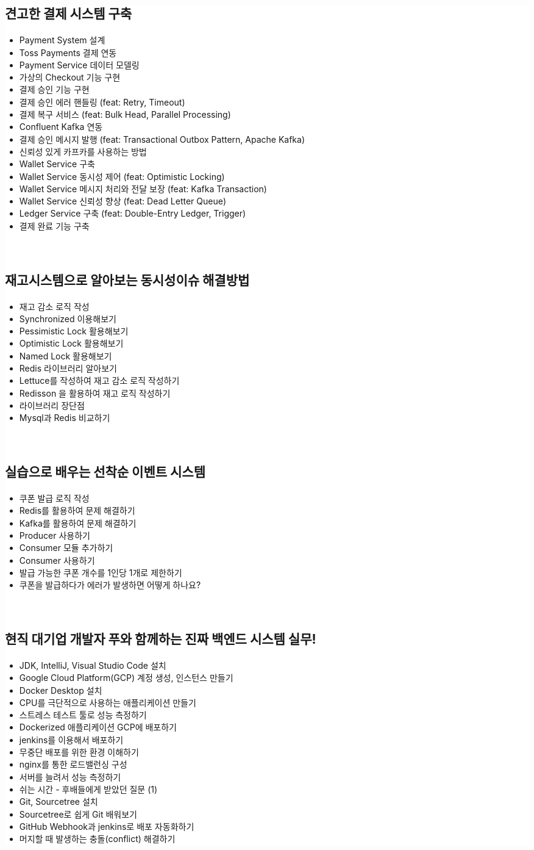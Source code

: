 ## 견고한 결제 시스템 구축 
- Payment System 설계
- Toss Payments 결제 연동
- Payment Service 데이터 모델링
- 가상의 Checkout 기능 구현
- 결제 승인 기능 구현
- 결제 승인 에러 핸들링 (feat: Retry, Timeout)
- 결제 복구 서비스 (feat: Bulk Head, Parallel Processing)
- Confluent Kafka 연동
- 결제 승인 메시지 발행 (feat: Transactional Outbox Pattern, Apache Kafka)
- 신뢰성 있게 카프카를 사용하는 방법
- Wallet Service 구축
- Wallet Service 동시성 제어 (feat: Optimistic Locking)
- Wallet Service 메시지 처리와 전달 보장 (feat: Kafka Transaction)
- Wallet Service 신뢰성 향상 (feat: Dead Letter Queue)
- Ledger Service 구축 (feat: Double-Entry Ledger, Trigger)
- 결제 완료 기능 구축

<br>

## 재고시스템으로 알아보는 동시성이슈 해결방법
- 재고 감소 로직 작성
- Synchronized 이용해보기
- Pessimistic Lock 활용해보기
- Optimistic Lock 활용해보기
- Named Lock 활용해보기
- Redis 라이브러리 알아보기
- Lettuce를 작성하여 재고 감소 로직 작성하기
- Redisson 을 활용하여 재고 로직 작성하기
- 라이브러리 장단점
- Mysql과 Redis 비교하기

<br>

## 실습으로 배우는 선착순 이벤트 시스템
- 쿠폰 발급 로직 작성
- Redis를 활용하여 문제 해결하기
- Kafka를 활용하여 문제 해결하기
- Producer 사용하기
- Consumer 모듈 추가하기
- Consumer 사용하기
- 발급 가능한 쿠폰 개수를 1인당 1개로 제한하기
- 쿠폰을 발급하다가 에러가 발생하면 어떻게 하나요?

<br>

## 현직 대기업 개발자 푸와 함께하는 진짜 백엔드 시스템 실무!
- JDK, IntelliJ, Visual Studio Code 설치
- Google Cloud Platform(GCP) 계정 생성, 인스턴스 만들기
- Docker Desktop 설치
- CPU를 극단적으로 사용하는 애플리케이션 만들기
- 스트레스 테스트 툴로 성능 측정하기
- Dockerized 애플리케이션 GCP에 배포하기
- jenkins를 이용해서 배포하기
- 무중단 배포를 위한 환경 이해하기
- nginx를 통한 로드밸런싱 구성
- 서버를 늘려서 성능 측정하기
- 쉬는 시간 - 후배들에게 받았던 질문 (1)
- Git, Sourcetree 설치
- Sourcetree로 쉽게 Git 배워보기
- GitHub Webhook과 jenkins로 배포 자동화하기
- 머지할 때 발생하는 충돌(conflict) 해결하기
